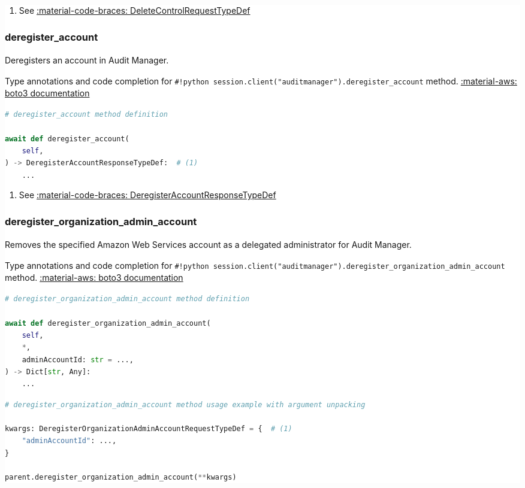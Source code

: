 1. See [:material-code-braces: DeleteControlRequestTypeDef](./type_defs.md#deletecontrolrequesttypedef)

### deregister\_account

Deregisters an account in Audit Manager.

Type annotations and code completion for `#!python session.client("auditmanager").deregister_account` method.
[:material-aws: boto3 documentation](https://boto3.amazonaws.com/v1/documentation/api/latest/reference/services/auditmanager.html#AuditManager.Client)

```python
# deregister_account method definition

await def deregister_account(
    self,
) -> DeregisterAccountResponseTypeDef:  # (1)
    ...
```

1. See [:material-code-braces: DeregisterAccountResponseTypeDef](./type_defs.md#deregisteraccountresponsetypedef)



### deregister\_organization\_admin\_account

Removes the specified Amazon Web Services account as a delegated administrator
for Audit Manager.

Type annotations and code completion for `#!python session.client("auditmanager").deregister_organization_admin_account` method.
[:material-aws: boto3 documentation](https://boto3.amazonaws.com/v1/documentation/api/latest/reference/services/auditmanager.html#AuditManager.Client)

```python
# deregister_organization_admin_account method definition

await def deregister_organization_admin_account(
    self,
    *,
    adminAccountId: str = ...,
) -> Dict[str, Any]:
    ...
```

```python
# deregister_organization_admin_account method usage example with argument unpacking

kwargs: DeregisterOrganizationAdminAccountRequestTypeDef = {  # (1)
    "adminAccountId": ...,
}

parent.deregister_organization_admin_account(**kwargs)
```
